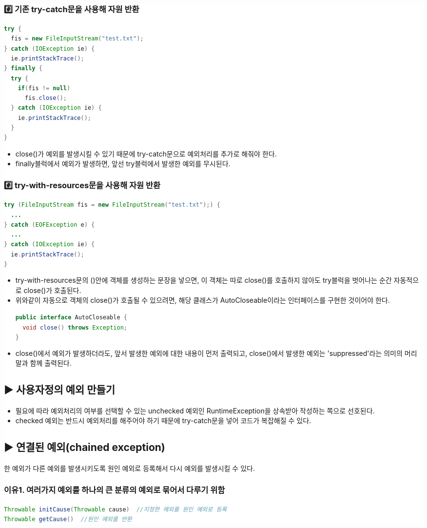
### #️⃣ 기존 try-catch문을 사용해 자원 반환
```java
try {
  fis = new FileInputStream("test.txt");  
} catch (IOException ie) {
  ie.printStackTrace();
} finally {
  try { 
    if(fis != null)
      fis.close();
  } catch (IOException ie) {
    ie.printStackTrace();  
  }   
}
```
- close()가 예외를 발생시킬 수 있기 때문에 try-catch문으로 예외처리를 추가로 해줘야 한다.
- finally블럭에서 예외가 발생하면, 앞선 try블럭에서 발생한 예외를 무시된다.


### #️⃣ try-with-resources문을 사용해 자원 반환
```java
try (FileInputStream fis = new FileInputStream("test.txt");) { 
  ...
} catch (EOFException e) {  
  ...  
} catch (IOException ie) {
  ie.printStackTrace();  
}
```
- try-with-resources문의 ()안에 객체를 생성하는 문장을 넣으면, 이 객체는 따로 close()를 호출하지 않아도 try블럭을 벗어나는 순간 자동적으로 close()가 호출된다.
- 위와같이 자동으로 객체의 close()가 호출될 수 있으려면, 해당 클래스가 AutoCloseable이라는 인터페이스를 구현한 것이어야 한다.
  ```java
  public interface AutoCloseable {
    void close() throws Exception;
  }
  ```
- close()에서 예외가 발생하더라도, 앞서 발생한 예외에 대한 내용이 먼저 출력되고, close()에서 발생한 예외는 'suppressed'라는 의미의 머리말과 함께 출력된다.



## ▶️ 사용자정의 예외 만들기
- 필요에 따라 예외처리의 여부를 선택할 수 있는 unchecked 예외인 RuntimeException을 상속받아 작성하는 쪽으로 선호된다.
- checked 예외는 반드시 예외처리를 해주어야 하기 때문에 try-catch문을 넣어 코드가 복잡해질 수 있다.



## ▶️ 연결된 예외(chained exception)
한 예외가 다른 예외를 발생시키도록 원인 예외로 등록해서 다시 예외를 발생시킬 수 있다.
### 이유1. 여러가지 예외를 하나의 큰 분류의 예외로 묶어서 다루기 위함
  ```java
  Throwable initCause(Throwable cause)  //지정한 예외를 원인 예외로 등록
  Throwable getCause()  //원인 예외를 반환
  ```
